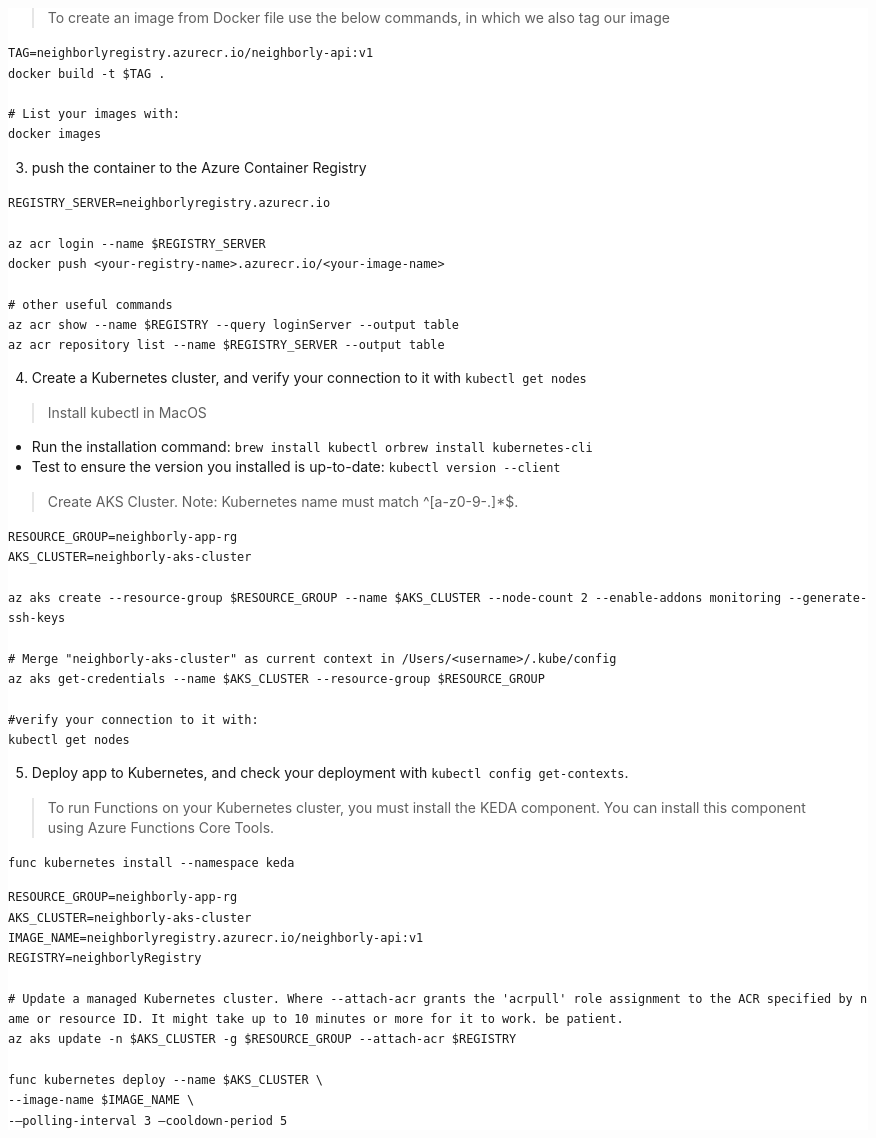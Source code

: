 > To create an image from Docker file use the below commands, in which we also tag our image

```
TAG=neighborlyregistry.azurecr.io/neighborly-api:v1
docker build -t $TAG .

# List your images with:
docker images
```

3. push the container to the Azure Container Registry

```
REGISTRY_SERVER=neighborlyregistry.azurecr.io

az acr login --name $REGISTRY_SERVER
docker push <your-registry-name>.azurecr.io/<your-image-name>

# other useful commands
az acr show --name $REGISTRY --query loginServer --output table
az acr repository list --name $REGISTRY_SERVER --output table
```

4. Create a Kubernetes cluster, and verify your connection to it with `kubectl get nodes`

> Install kubectl in MacOS

- Run the installation command: `brew install kubectl orbrew install kubernetes-cli`
- Test to ensure the version you installed is up-to-date: `kubectl version --client`

> Create AKS Cluster. Note: Kubernetes name must match ^[a-z0-9\-\.]\*$.

```
RESOURCE_GROUP=neighborly-app-rg
AKS_CLUSTER=neighborly-aks-cluster

az aks create --resource-group $RESOURCE_GROUP --name $AKS_CLUSTER --node-count 2 --enable-addons monitoring --generate-ssh-keys

# Merge "neighborly-aks-cluster" as current context in /Users/<username>/.kube/config
az aks get-credentials --name $AKS_CLUSTER --resource-group $RESOURCE_GROUP

#verify your connection to it with:
kubectl get nodes
```

5. Deploy app to Kubernetes, and check your deployment with `kubectl config get-contexts`.

> To run Functions on your Kubernetes cluster, you must install the KEDA component. You can install this component using Azure Functions Core Tools.

```
func kubernetes install --namespace keda
```

```
RESOURCE_GROUP=neighborly-app-rg
AKS_CLUSTER=neighborly-aks-cluster
IMAGE_NAME=neighborlyregistry.azurecr.io/neighborly-api:v1
REGISTRY=neighborlyRegistry

# Update a managed Kubernetes cluster. Where --attach-acr grants the 'acrpull' role assignment to the ACR specified by name or resource ID. It might take up to 10 minutes or more for it to work. be patient.
az aks update -n $AKS_CLUSTER -g $RESOURCE_GROUP --attach-acr $REGISTRY

func kubernetes deploy --name $AKS_CLUSTER \
--image-name $IMAGE_NAME \
-—polling-interval 3 —cooldown-period 5
```
